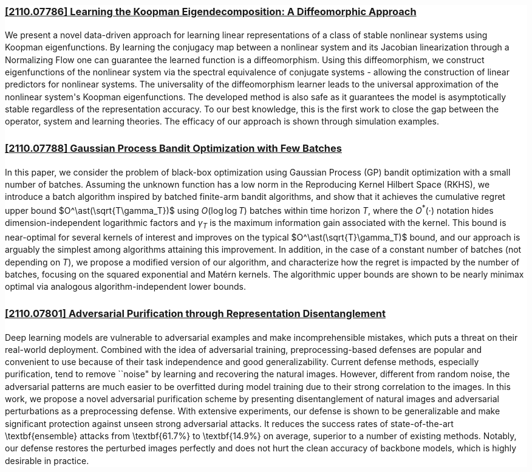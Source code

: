     

### [[2110.07786] Learning the Koopman Eigendecomposition: A Diffeomorphic Approach](http://arxiv.org/abs/2110.07786)


  We present a novel data-driven approach for learning linear representations
of a class of stable nonlinear systems using Koopman eigenfunctions. By
learning the conjugacy map between a nonlinear system and its Jacobian
linearization through a Normalizing Flow one can guarantee the learned function
is a diffeomorphism. Using this diffeomorphism, we construct eigenfunctions of
the nonlinear system via the spectral equivalence of conjugate systems -
allowing the construction of linear predictors for nonlinear systems. The
universality of the diffeomorphism learner leads to the universal approximation
of the nonlinear system's Koopman eigenfunctions. The developed method is also
safe as it guarantees the model is asymptotically stable regardless of the
representation accuracy. To our best knowledge, this is the first work to close
the gap between the operator, system and learning theories. The efficacy of our
approach is shown through simulation examples.

    

### [[2110.07788] Gaussian Process Bandit Optimization with Few Batches](http://arxiv.org/abs/2110.07788)


  In this paper, we consider the problem of black-box optimization using
Gaussian Process (GP) bandit optimization with a small number of batches.
Assuming the unknown function has a low norm in the Reproducing Kernel Hilbert
Space (RKHS), we introduce a batch algorithm inspired by batched finite-arm
bandit algorithms, and show that it achieves the cumulative regret upper bound
$O^\ast(\sqrt{T\gamma_T})$ using $O(\log\log T)$ batches within time horizon
$T$, where the $O^\ast(\cdot)$ notation hides dimension-independent logarithmic
factors and $\gamma_T$ is the maximum information gain associated with the
kernel. This bound is near-optimal for several kernels of interest and improves
on the typical $O^\ast(\sqrt{T}\gamma_T)$ bound, and our approach is arguably
the simplest among algorithms attaining this improvement. In addition, in the
case of a constant number of batches (not depending on $T$), we propose a
modified version of our algorithm, and characterize how the regret is impacted
by the number of batches, focusing on the squared exponential and Matérn
kernels. The algorithmic upper bounds are shown to be nearly minimax optimal
via analogous algorithm-independent lower bounds.

    

### [[2110.07801] Adversarial Purification through Representation Disentanglement](http://arxiv.org/abs/2110.07801)


  Deep learning models are vulnerable to adversarial examples and make
incomprehensible mistakes, which puts a threat on their real-world deployment.
Combined with the idea of adversarial training, preprocessing-based defenses
are popular and convenient to use because of their task independence and good
generalizability. Current defense methods, especially purification, tend to
remove ``noise" by learning and recovering the natural images. However,
different from random noise, the adversarial patterns are much easier to be
overfitted during model training due to their strong correlation to the images.
In this work, we propose a novel adversarial purification scheme by presenting
disentanglement of natural images and adversarial perturbations as a
preprocessing defense. With extensive experiments, our defense is shown to be
generalizable and make significant protection against unseen strong adversarial
attacks. It reduces the success rates of state-of-the-art \textbf{ensemble}
attacks from \textbf{61.7\%} to \textbf{14.9\%} on average, superior to a
number of existing methods. Notably, our defense restores the perturbed images
perfectly and does not hurt the clean accuracy of backbone models, which is
highly desirable in practice.
